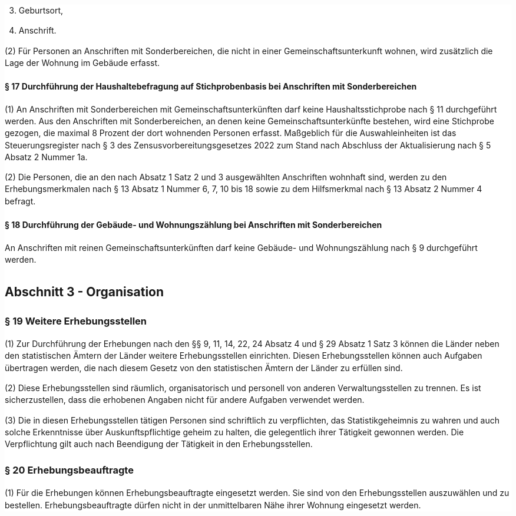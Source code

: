 
3.  Geburtsort,


4.  Anschrift.




(2) Für Personen an Anschriften mit Sonderbereichen, die nicht in einer Gemeinschaftsunterkunft wohnen, wird zusätzlich die Lage der Wohnung im Gebäude erfasst.


#### § 17 Durchführung der Haushaltebefragung auf Stichprobenbasis bei Anschriften mit Sonderbereichen

(1) An Anschriften mit Sonderbereichen mit Gemeinschaftsunterkünften darf keine Haushaltsstichprobe nach § 11 durchgeführt werden. Aus den Anschriften mit Sonderbereichen, an denen keine Gemeinschaftsunterkünfte bestehen, wird eine Stichprobe gezogen, die maximal 8 Prozent der dort wohnenden Personen erfasst. Maßgeblich für die Auswahleinheiten ist das Steuerungsregister nach § 3 des Zensusvorbereitungsgesetzes 2022 zum Stand nach Abschluss der Aktualisierung nach § 5 Absatz 2 Nummer 1a.

(2) Die Personen, die an den nach Absatz 1 Satz 2 und 3 ausgewählten Anschriften wohnhaft sind, werden zu den Erhebungsmerkmalen nach § 13 Absatz 1 Nummer 6, 7, 10 bis 18 sowie zu dem Hilfsmerkmal nach § 13 Absatz 2 Nummer 4 befragt.


#### § 18 Durchführung der Gebäude- und Wohnungszählung bei Anschriften mit Sonderbereichen

An Anschriften mit reinen Gemeinschaftsunterkünften darf keine Gebäude- und Wohnungszählung nach § 9 durchgeführt werden.


## Abschnitt 3 - Organisation


### § 19 Weitere Erhebungsstellen

(1) Zur Durchführung der Erhebungen nach den §§ 9, 11, 14, 22, 24 Absatz 4 und § 29 Absatz 1 Satz 3 können die Länder neben den statistischen Ämtern der Länder weitere Erhebungsstellen einrichten. Diesen Erhebungsstellen können auch Aufgaben übertragen werden, die nach diesem Gesetz von den statistischen Ämtern der Länder zu erfüllen sind.

(2) Diese Erhebungsstellen sind räumlich, organisatorisch und personell von anderen Verwaltungsstellen zu trennen. Es ist sicherzustellen, dass die erhobenen Angaben nicht für andere Aufgaben verwendet werden.

(3) Die in diesen Erhebungsstellen tätigen Personen sind schriftlich zu verpflichten, das Statistikgeheimnis zu wahren und auch solche Erkenntnisse über Auskunftspflichtige geheim zu halten, die gelegentlich ihrer Tätigkeit gewonnen werden. Die Verpflichtung gilt auch nach Beendigung der Tätigkeit in den Erhebungsstellen.


### § 20 Erhebungsbeauftragte

(1) Für die Erhebungen können Erhebungsbeauftragte eingesetzt werden. Sie sind von den Erhebungsstellen auszuwählen und zu bestellen. Erhebungsbeauftragte dürfen nicht in der unmittelbaren Nähe ihrer Wohnung eingesetzt werden.
